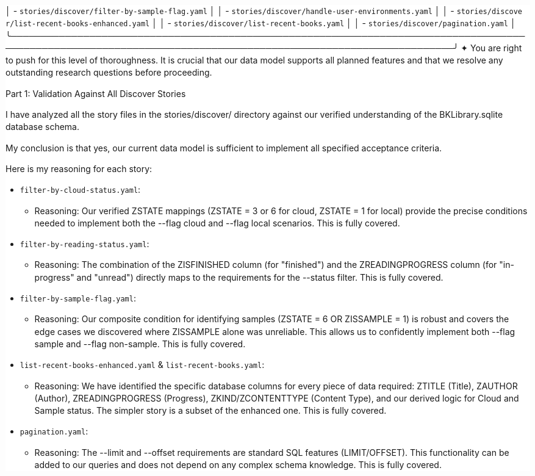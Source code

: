  │    - `stories/discover/filter-by-sample-flag.yaml`                                                                                                            │
 │    - `stories/discover/handle-user-environments.yaml`                                                                                                         │
 │    - `stories/discover/list-recent-books-enhanced.yaml`                                                                                                       │
 │    - `stories/discover/list-recent-books.yaml`                                                                                                                │
 │    - `stories/discover/pagination.yaml`                                                                                                                       │
 ╰───────────────────────────────────────────────────────────────────────────────────────────────────────────────────────────────────────────────────────────────╯
✦ You are right to push for this level of thoroughness. It is crucial that our data model supports all planned features and that we resolve any outstanding
  research questions before proceeding.

  Part 1: Validation Against All Discover Stories

  I have analyzed all the story files in the stories/discover/ directory against our verified understanding of the BKLibrary.sqlite database schema.


  My conclusion is that yes, our current data model is sufficient to implement all specified acceptance criteria.

  Here is my reasoning for each story:


   * `filter-by-cloud-status.yaml`:
       * Reasoning: Our verified ZSTATE mappings (ZSTATE = 3 or 6 for cloud, ZSTATE = 1 for local) provide the precise conditions needed to implement both the
         --flag cloud and --flag local scenarios. This is fully covered.


   * `filter-by-reading-status.yaml`:
       * Reasoning: The combination of the ZISFINISHED column (for "finished") and the ZREADINGPROGRESS column (for "in-progress" and "unread") directly maps
         to the requirements for the --status filter. This is fully covered.


   * `filter-by-sample-flag.yaml`:
       * Reasoning: Our composite condition for identifying samples (ZSTATE = 6 OR ZISSAMPLE = 1) is robust and covers the edge cases we discovered where
         ZISSAMPLE alone was unreliable. This allows us to confidently implement both --flag sample and --flag non-sample. This is fully covered.


   * `list-recent-books-enhanced.yaml` & `list-recent-books.yaml`:
       * Reasoning: We have identified the specific database columns for every piece of data required: ZTITLE (Title), ZAUTHOR (Author), ZREADINGPROGRESS
         (Progress), ZKIND/ZCONTENTTYPE (Content Type), and our derived logic for Cloud and Sample status. The simpler story is a subset of the enhanced one.
         This is fully covered.


   * `pagination.yaml`:
       * Reasoning: The --limit and --offset requirements are standard SQL features (LIMIT/OFFSET). This functionality can be added to our queries and does not
         depend on any complex schema knowledge. This is fully covered.
